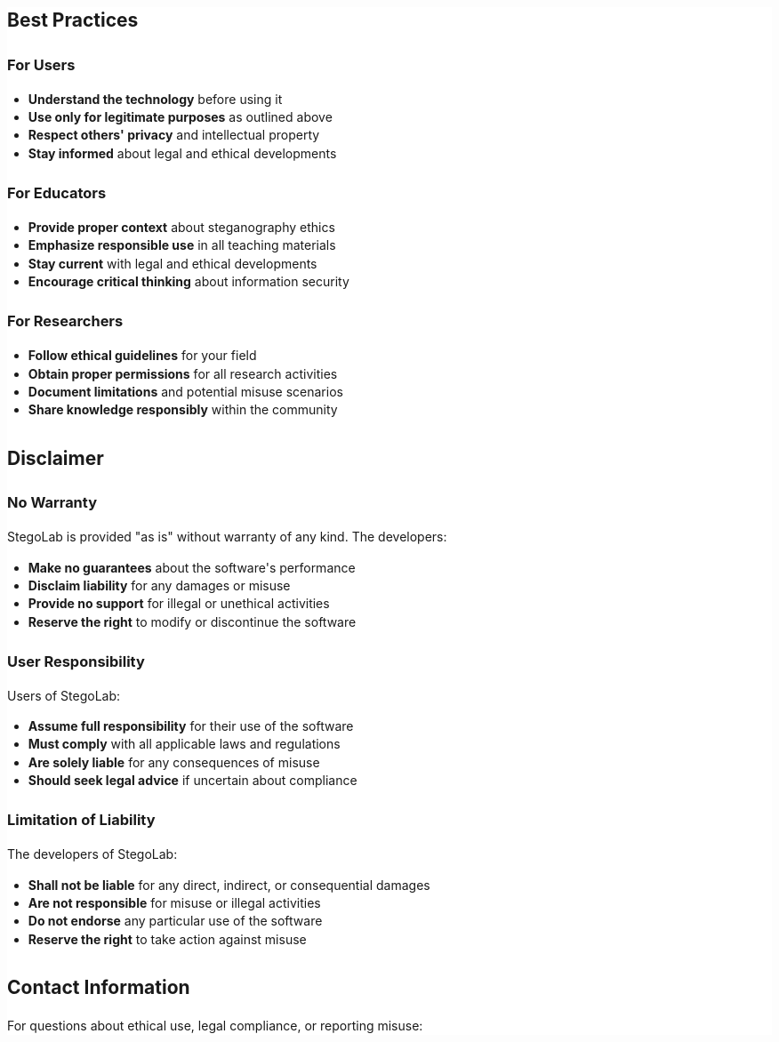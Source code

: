 ## Best Practices

### For Users
- **Understand the technology** before using it
- **Use only for legitimate purposes** as outlined above
- **Respect others' privacy** and intellectual property
- **Stay informed** about legal and ethical developments

### For Educators
- **Provide proper context** about steganography ethics
- **Emphasize responsible use** in all teaching materials
- **Stay current** with legal and ethical developments
- **Encourage critical thinking** about information security

### For Researchers
- **Follow ethical guidelines** for your field
- **Obtain proper permissions** for all research activities
- **Document limitations** and potential misuse scenarios
- **Share knowledge responsibly** within the community

## Disclaimer

### No Warranty
StegoLab is provided "as is" without warranty of any kind. The developers:

- **Make no guarantees** about the software's performance
- **Disclaim liability** for any damages or misuse
- **Provide no support** for illegal or unethical activities
- **Reserve the right** to modify or discontinue the software

### User Responsibility
Users of StegoLab:

- **Assume full responsibility** for their use of the software
- **Must comply** with all applicable laws and regulations
- **Are solely liable** for any consequences of misuse
- **Should seek legal advice** if uncertain about compliance

### Limitation of Liability
The developers of StegoLab:

- **Shall not be liable** for any direct, indirect, or consequential damages
- **Are not responsible** for misuse or illegal activities
- **Do not endorse** any particular use of the software
- **Reserve the right** to take action against misuse

## Contact Information

For questions about ethical use, legal compliance, or reporting misuse:
